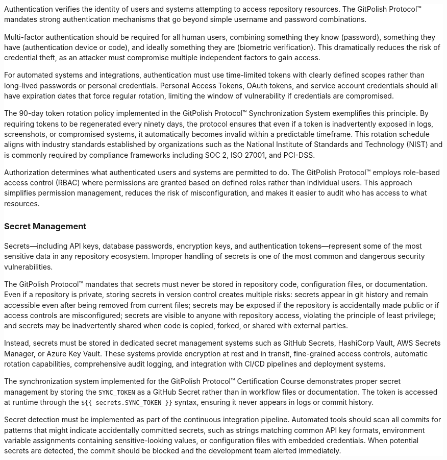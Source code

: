 Authentication verifies the identity of users and systems attempting to access repository resources. The GitPolish Protocol™ mandates strong authentication mechanisms that go beyond simple username and password combinations.

Multi-factor authentication should be required for all human users, combining something they know (password), something they have (authentication device or code), and ideally something they are (biometric verification). This dramatically reduces the risk of credential theft, as an attacker must compromise multiple independent factors to gain access.

For automated systems and integrations, authentication must use time-limited tokens with clearly defined scopes rather than long-lived passwords or personal credentials. Personal Access Tokens, OAuth tokens, and service account credentials should all have expiration dates that force regular rotation, limiting the window of vulnerability if credentials are compromised.

The 90-day token rotation policy implemented in the GitPolish Protocol™ Synchronization System exemplifies this principle. By requiring tokens to be regenerated every ninety days, the protocol ensures that even if a token is inadvertently exposed in logs, screenshots, or compromised systems, it automatically becomes invalid within a predictable timeframe. This rotation schedule aligns with industry standards established by organizations such as the National Institute of Standards and Technology (NIST) and is commonly required by compliance frameworks including SOC 2, ISO 27001, and PCI-DSS.

Authorization determines what authenticated users and systems are permitted to do. The GitPolish Protocol™ employs role-based access control (RBAC) where permissions are granted based on defined roles rather than individual users. This approach simplifies permission management, reduces the risk of misconfiguration, and makes it easier to audit who has access to what resources.

### Secret Management

Secrets—including API keys, database passwords, encryption keys, and authentication tokens—represent some of the most sensitive data in any repository ecosystem. Improper handling of secrets is one of the most common and dangerous security vulnerabilities.

The GitPolish Protocol™ mandates that secrets must never be stored in repository code, configuration files, or documentation. Even if a repository is private, storing secrets in version control creates multiple risks: secrets appear in git history and remain accessible even after being removed from current files; secrets may be exposed if the repository is accidentally made public or if access controls are misconfigured; secrets are visible to anyone with repository access, violating the principle of least privilege; and secrets may be inadvertently shared when code is copied, forked, or shared with external parties.

Instead, secrets must be stored in dedicated secret management systems such as GitHub Secrets, HashiCorp Vault, AWS Secrets Manager, or Azure Key Vault. These systems provide encryption at rest and in transit, fine-grained access controls, automatic rotation capabilities, comprehensive audit logging, and integration with CI/CD pipelines and deployment systems.

The synchronization system implemented for the GitPolish Protocol™ Certification Course demonstrates proper secret management by storing the `SYNC_TOKEN` as a GitHub Secret rather than in workflow files or documentation. The token is accessed at runtime through the `${{ secrets.SYNC_TOKEN }}` syntax, ensuring it never appears in logs or commit history.

Secret detection must be implemented as part of the continuous integration pipeline. Automated tools should scan all commits for patterns that might indicate accidentally committed secrets, such as strings matching common API key formats, environment variable assignments containing sensitive-looking values, or configuration files with embedded credentials. When potential secrets are detected, the commit should be blocked and the development team alerted immediately.
